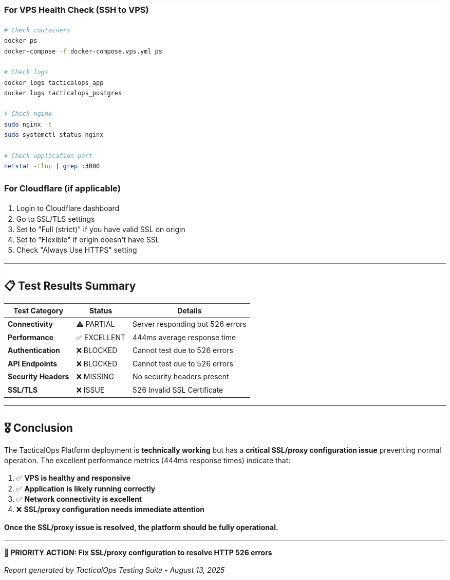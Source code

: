 ### **For VPS Health Check** (SSH to VPS)
```bash
# Check containers
docker ps
docker-compose -f docker-compose.vps.yml ps

# Check logs
docker logs tacticalops_app
docker logs tacticalops_postgres

# Check nginx
sudo nginx -t
sudo systemctl status nginx

# Check application port
netstat -tlnp | grep :3000
```

### **For Cloudflare (if applicable)**
1. Login to Cloudflare dashboard
2. Go to SSL/TLS settings
3. Set to "Full (strict)" if you have valid SSL on origin
4. Set to "Flexible" if origin doesn't have SSL
5. Check "Always Use HTTPS" setting

---

## 📋 **Test Results Summary**

| Test Category | Status | Details |
|---------------|--------|---------|
| **Connectivity** | ⚠️ PARTIAL | Server responding but 526 errors |
| **Performance** | ✅ EXCELLENT | 444ms average response time |
| **Authentication** | ❌ BLOCKED | Cannot test due to 526 errors |
| **API Endpoints** | ❌ BLOCKED | Cannot test due to 526 errors |
| **Security Headers** | ❌ MISSING | No security headers present |
| **SSL/TLS** | ❌ ISSUE | 526 Invalid SSL Certificate |

---

## 🎖️ **Conclusion**

The TacticalOps Platform deployment is **technically working** but has a **critical SSL/proxy configuration issue** preventing normal operation. The excellent performance metrics (444ms response times) indicate that:

1. ✅ **VPS is healthy and responsive**
2. ✅ **Application is likely running correctly**
3. ✅ **Network connectivity is excellent**
4. ❌ **SSL/proxy configuration needs immediate attention**

**Once the SSL/proxy issue is resolved, the platform should be fully operational.**

---

**🚨 PRIORITY ACTION: Fix SSL/proxy configuration to resolve HTTP 526 errors**

*Report generated by TacticalOps Testing Suite - August 13, 2025*